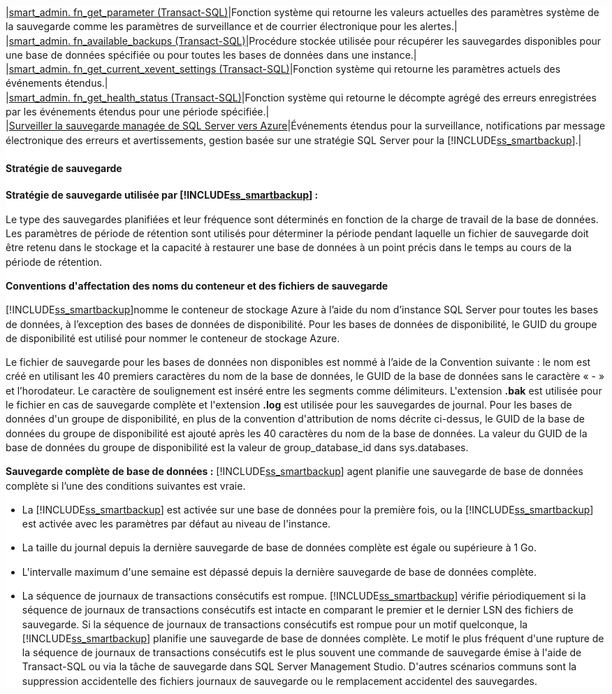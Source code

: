 |[smart_admin. fn_get_parameter &#40;Transact-SQL&#41;](/sql/relational-databases/system-functions/managed-backup-fn-get-parameter-transact-sql)|Fonction système qui retourne les valeurs actuelles des paramètres système de la sauvegarde comme les paramètres de surveillance et de courrier électronique pour les alertes.|  
|[smart_admin. fn_available_backups &#40;Transact-SQL&#41;](/sql/relational-databases/system-functions/managed-backup-fn-available-backups-transact-sql)|Procédure stockée utilisée pour récupérer les sauvegardes disponibles pour une base de données spécifiée ou pour toutes les bases de données dans une instance.|  
|[smart_admin. fn_get_current_xevent_settings &#40;Transact-SQL&#41;](/sql/relational-databases/system-functions/managed-backup-fn-get-current-xevent-settings-transact-sql)|Fonction système qui retourne les paramètres actuels des événements étendus.|  
|[smart_admin. fn_get_health_status &#40;Transact-SQL&#41;](/sql/relational-databases/system-functions/managed-backup-fn-get-health-status-transact-sql)|Fonction système qui retourne le décompte agrégé des erreurs enregistrées par les événements étendus pour une période spécifiée.|  
|[Surveiller la sauvegarde managée de SQL Server vers Azure](sql-server-managed-backup-to-microsoft-azure.md)|Événements étendus pour la surveillance, notifications par message électronique des erreurs et avertissements, gestion basée sur une stratégie SQL Server pour la [!INCLUDE[ss_smartbackup](../../includes/ss-smartbackup-md.md)].|  
  
#### <a name="backup-strategy"></a>Stratégie de sauvegarde  
 **Stratégie de sauvegarde utilisée par [!INCLUDE[ss_smartbackup](../../includes/ss-smartbackup-md.md)] :**  
  
 Le type des sauvegardes planifiées et leur fréquence sont déterminés en fonction de la charge de travail de la base de données. Les paramètres de période de rétention sont utilisés pour déterminer la période pendant laquelle un fichier de sauvegarde doit être retenu dans le stockage et la capacité à restaurer une base de données à un point précis dans le temps au cours de la période de rétention.  
  
 **Conventions d'affectation des noms du conteneur et des fichiers de sauvegarde**  
  
 [!INCLUDE[ss_smartbackup](../../includes/ss-smartbackup-md.md)]nomme le conteneur de stockage Azure à l’aide du nom d’instance SQL Server pour toutes les bases de données, à l’exception des bases de données de disponibilité.  Pour les bases de données de disponibilité, le GUID du groupe de disponibilité est utilisé pour nommer le conteneur de stockage Azure.  
  
 Le fichier de sauvegarde pour les bases de données non disponibles est nommé à l’aide de la Convention suivante : le nom est créé en utilisant les 40 premiers caractères du nom de la base de données, le GUID de la base de données sans le caractère « - » et l’horodateur. Le caractère de soulignement est inséré entre les segments comme délimiteurs. L'extension **.bak** est utilisée pour le fichier en cas de sauvegarde complète et l'extension **.log** est utilisée pour les sauvegardes de journal. Pour les bases de données d'un groupe de disponibilité, en plus de la convention d'attribution de noms décrite ci-dessus, le GUID de la base de données du groupe de disponibilité est ajouté après les 40 caractères du nom de la base de données. La valeur du GUID de la base de données du groupe de disponibilité est la valeur de group_database_id dans sys.databases.  
  
 **Sauvegarde complète de base de données :** [!INCLUDE[ss_smartbackup](../../includes/ss-smartbackup-md.md)] agent planifie une sauvegarde de base de données complète si l’une des conditions suivantes est vraie.  
  
-   La [!INCLUDE[ss_smartbackup](../../includes/ss-smartbackup-md.md)] est activée sur une base de données pour la première fois, ou la [!INCLUDE[ss_smartbackup](../../includes/ss-smartbackup-md.md)] est activée avec les paramètres par défaut au niveau de l'instance.  
  
-   La taille du journal depuis la dernière sauvegarde de base de données complète est égale ou supérieure à 1 Go.  
  
-   L'intervalle maximum d'une semaine est dépassé depuis la dernière sauvegarde de base de données complète.  
  
-   La séquence de journaux de transactions consécutifs est rompue. [!INCLUDE[ss_smartbackup](../../includes/ss-smartbackup-md.md)] vérifie périodiquement si la séquence de journaux de transactions consécutifs est intacte en comparant le premier et le dernier LSN des fichiers de sauvegarde. Si la séquence de journaux de transactions consécutifs est rompue pour un motif quelconque, la [!INCLUDE[ss_smartbackup](../../includes/ss-smartbackup-md.md)] planifie une sauvegarde de base de données complète. Le motif le plus fréquent d'une rupture de la séquence de journaux de transactions consécutifs est le plus souvent une commande de sauvegarde émise à l'aide de Transact-SQL ou via la tâche de sauvegarde dans SQL Server Management Studio.  D'autres scénarios communs sont la suppression accidentelle des fichiers journaux de sauvegarde ou le remplacement accidentel des sauvegardes.  
  